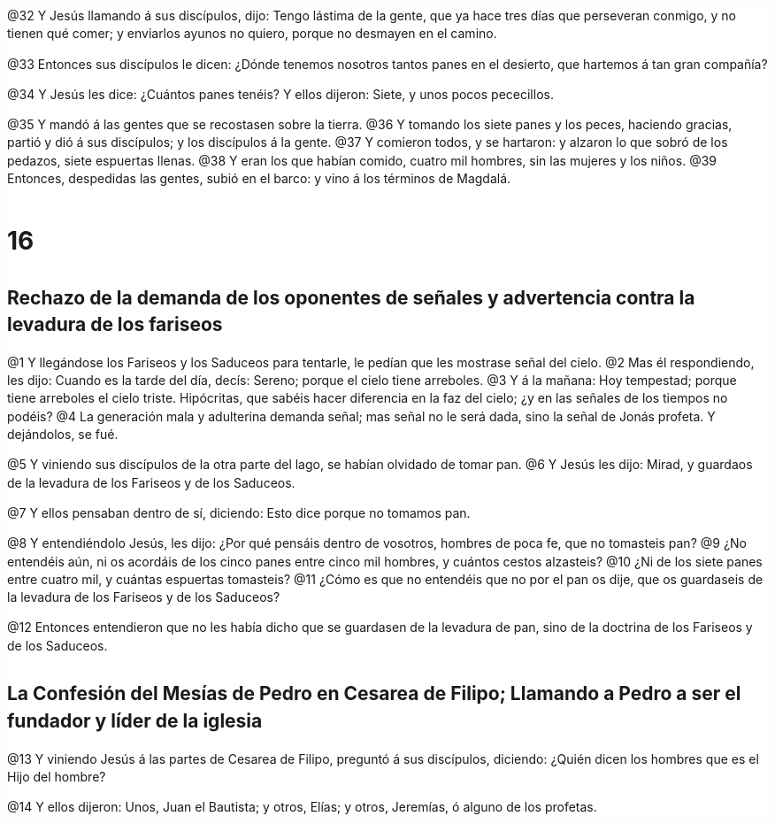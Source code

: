 @32 Y Jesús llamando á sus discípulos, dijo: Tengo lástima de la gente, que ya hace tres días que perseveran conmigo, y no tienen qué comer; y enviarlos ayunos no quiero, porque no desmayen en el camino.

@33 Entonces sus discípulos le dicen: ¿Dónde tenemos nosotros tantos panes en el desierto, que hartemos á tan gran compañía?

@34 Y Jesús les dice: ¿Cuántos panes tenéis? Y ellos dijeron: Siete, y unos pocos pececillos.

@35 Y mandó á las gentes que se recostasen sobre la tierra. 
@36 Y tomando los siete panes y los peces, haciendo gracias, partió y dió á sus discípulos; y los discípulos á la gente. 
@37 Y comieron todos, y se hartaron: y alzaron lo que sobró de los pedazos, siete espuertas llenas. 
@38 Y eran los que habían comido, cuatro mil hombres, sin las mujeres y los niños. 
@39 Entonces, despedidas las gentes, subió en el barco: y vino á los términos de Magdalá. 

# 16 
## Rechazo de la demanda de los oponentes de señales y advertencia contra la levadura de los fariseos
@1 Y llegándose los Fariseos y los Saduceos para tentarle, le pedían que les mostrase señal del cielo. 
@2 Mas él respondiendo, les dijo: Cuando es la tarde del día, decís: Sereno; porque el cielo tiene arreboles. 
@3 Y á la mañana: Hoy tempestad; porque tiene arreboles el cielo triste. Hipócritas, que sabéis hacer diferencia en la faz del cielo; ¿y en las señales de los tiempos no podéis? 
@4 La generación mala y adulterina demanda señal; mas señal no le será dada, sino la señal de Jonás profeta. Y dejándolos, se fué.

@5 Y viniendo sus discípulos de la otra parte del lago, se habían olvidado de tomar pan. 
@6 Y Jesús les dijo: Mirad, y guardaos de la levadura de los Fariseos y de los Saduceos.

@7 Y ellos pensaban dentro de sí, diciendo: Esto dice porque no tomamos pan.

@8 Y entendiéndolo Jesús, les dijo: ¿Por qué pensáis dentro de vosotros, hombres de poca fe, que no tomasteis pan? 
@9 ¿No entendéis aún, ni os acordáis de los cinco panes entre cinco mil hombres, y cuántos cestos alzasteis? 
@10 ¿Ni de los siete panes entre cuatro mil, y cuántas espuertas tomasteis? 
@11 ¿Cómo es que no entendéis que no por el pan os dije, que os guardaseis de la levadura de los Fariseos y de los Saduceos?

@12 Entonces entendieron que no les había dicho que se guardasen de la levadura de pan, sino de la doctrina de los Fariseos y de los Saduceos.

## La Confesión del Mesías de Pedro en Cesarea de Filipo; Llamando a Pedro a ser el fundador y líder de la iglesia
@13 Y viniendo Jesús á las partes de Cesarea de Filipo, preguntó á sus discípulos, diciendo: ¿Quién dicen los hombres que es el Hijo del hombre?

@14 Y ellos dijeron: Unos, Juan el Bautista; y otros, Elías; y otros, Jeremías, ó alguno de los profetas.
